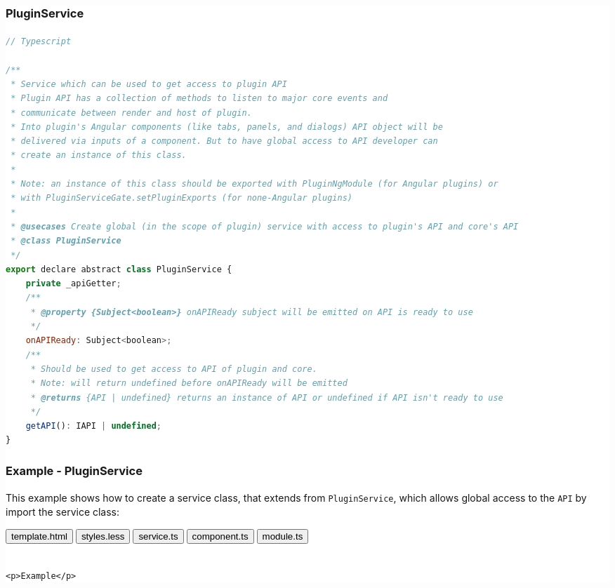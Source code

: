 <h3 id="ps">PluginService</h3>

```Javascript
// Typescript

/**
 * Service which can be used to get access to plugin API
 * Plugin API has a collection of methods to listen to major core events and
 * communicate between render and host of plugin.
 * Into plugin's Angular components (like tabs, panels, and dialogs) API object will be
 * delivered via inputs of a component. But to have global access to API developer can
 * create an instance of this class.
 *
 * Note: an instance of this class should be exported with PluginNgModule (for Angular plugins) or
 * with PluginServiceGate.setPluginExports (for none-Angular plugins)
 *
 * @usecases Create global (in the scope of plugin) service with access to plugin's API and core's API
 * @class PluginService
 */
export declare abstract class PluginService {
    private _apiGetter;
    /**
     * @property {Subject<boolean>} onAPIReady subject will be emitted on API is ready to use
     */
    onAPIReady: Subject<boolean>;
    /**
     * Should be used to get access to API of plugin and core.
     * Note: will return undefined before onAPIReady will be emitted
     * @returns {API | undefined} returns an instance of API or undefined if API isn't ready to use
     */
    getAPI(): IAPI | undefined;
}
```

<h3>Example - PluginService</h3>

This example shows how to create a service class, that extends from `PluginService`, which allows global access to the `API` by import the service class:

<div class="tab ps">
  <button class="tablinks" onclick="openCode(event, 'ps_template.html')">template.html</button>
  <button class="tablinks" onclick="openCode(event, 'ps_styles.less')">styles.less</button>
  <button class="tablinks active" onclick="openCode(event, 'ps_service.ts')">service.ts</button>
  <button class="tablinks" onclick="openCode(event, 'ps_component.ts')">component.ts</button>
  <button class="tablinks" onclick="openCode(event, 'ps_module.ts')">module.ts</button>
</div>

<div id="ps_template.html" class="tabcontent ps">
<pre><code class="language-HTML">
&lt;p&gt;Example&lt;/p&gt;
</code></pre>
</div>
